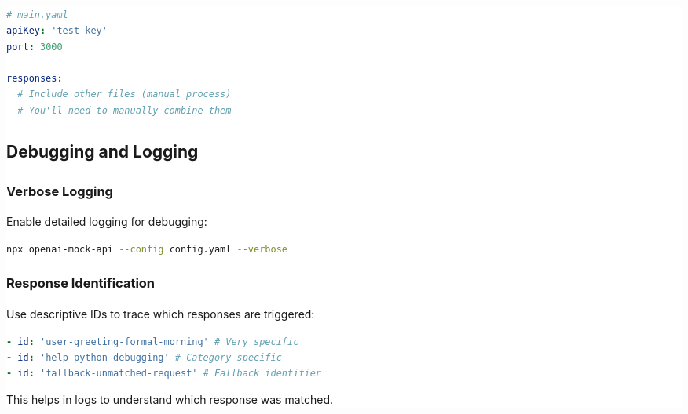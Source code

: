 ```yaml
# main.yaml
apiKey: 'test-key'
port: 3000

responses:
  # Include other files (manual process)
  # You'll need to manually combine them
```

## Debugging and Logging

### Verbose Logging

Enable detailed logging for debugging:

```bash
npx openai-mock-api --config config.yaml --verbose
```

### Response Identification

Use descriptive IDs to trace which responses are triggered:

```yaml
- id: 'user-greeting-formal-morning' # Very specific
- id: 'help-python-debugging' # Category-specific
- id: 'fallback-unmatched-request' # Fallback identifier
```

This helps in logs to understand which response was matched.
